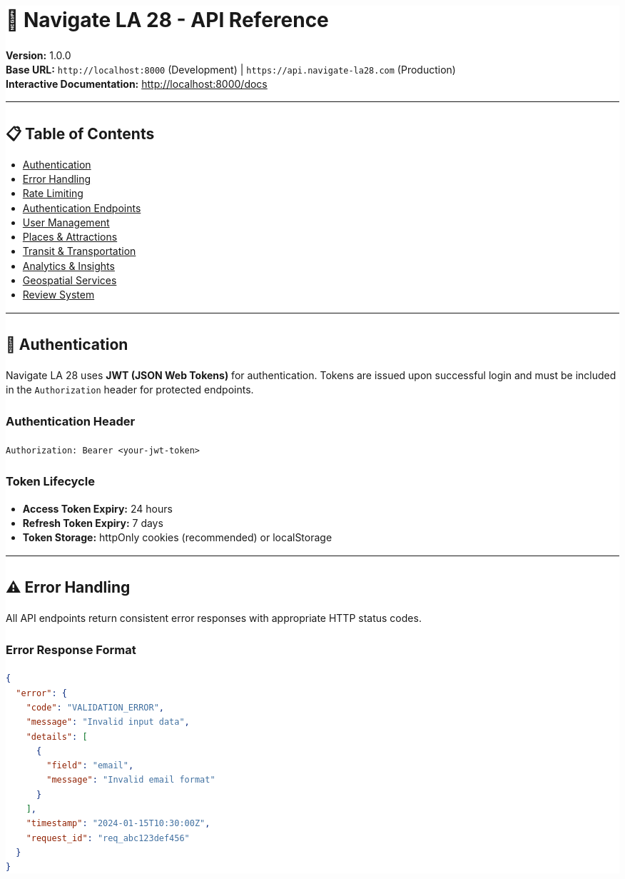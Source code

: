 # 🔌 Navigate LA 28 - API Reference

**Version:** 1.0.0  
**Base URL:** `http://localhost:8000` (Development) | `https://api.navigate-la28.com` (Production)  
**Interactive Documentation:** [http://localhost:8000/docs](http://localhost:8000/docs)

---

## 📋 **Table of Contents**

- [Authentication](#-authentication)
- [Error Handling](#-error-handling)
- [Rate Limiting](#-rate-limiting)
- [Authentication Endpoints](#-authentication-endpoints)
- [User Management](#-user-management)
- [Places & Attractions](#-places--attractions)
- [Transit & Transportation](#-transit--transportation)
- [Analytics & Insights](#-analytics--insights)
- [Geospatial Services](#-geospatial-services)
- [Review System](#-review-system)

---

## 🔐 **Authentication**

Navigate LA 28 uses **JWT (JSON Web Tokens)** for authentication. Tokens are issued upon successful login and must be included in the `Authorization` header for protected endpoints.

### **Authentication Header**
```http
Authorization: Bearer <your-jwt-token>
```

### **Token Lifecycle**
- **Access Token Expiry:** 24 hours
- **Refresh Token Expiry:** 7 days
- **Token Storage:** httpOnly cookies (recommended) or localStorage

---

## ⚠️ **Error Handling**

All API endpoints return consistent error responses with appropriate HTTP status codes.

### **Error Response Format**
```json
{
  "error": {
    "code": "VALIDATION_ERROR",
    "message": "Invalid input data",
    "details": [
      {
        "field": "email",
        "message": "Invalid email format"
      }
    ],
    "timestamp": "2024-01-15T10:30:00Z",
    "request_id": "req_abc123def456"
  }
}
```
